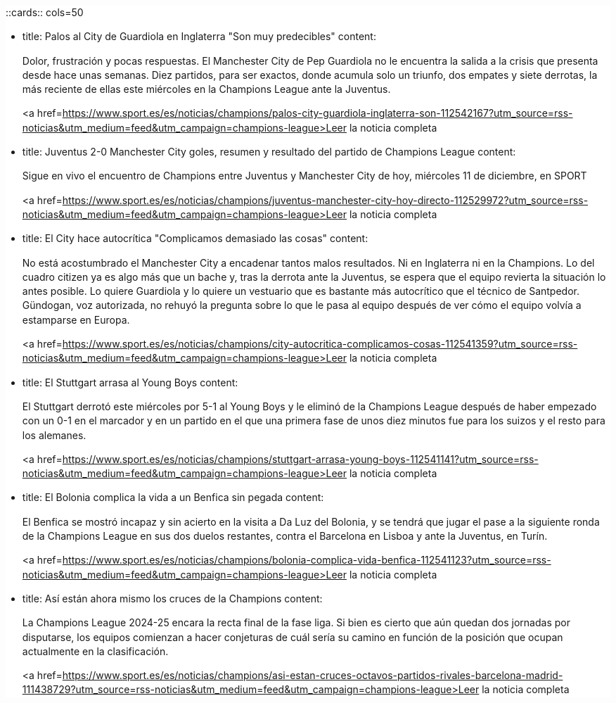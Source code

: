 
::cards::  cols=50


- title: Palos al City de Guardiola en Inglaterra "Son muy predecibles"
  content: <div class="tags"><p>Dolor, frustración y pocas respuestas. El Manchester City de Pep Guardiola no le encuentra la salida a la crisis que presenta desde hace unas semanas. Diez partidos, para ser exactos, donde acumula solo un triunfo, dos empates y siete derrotas, la más reciente de ellas este miércoles en la Champions League ante la Juventus.</p><a href=https://www.sport.es/es/noticias/champions/palos-city-guardiola-inglaterra-son-112542167?utm_source=rss-noticias&utm_medium=feed&utm_campaign=champions-league>Leer la noticia completa</a></div>
  
  

- title: Juventus 2-0 Manchester City goles, resumen y resultado del partido de Champions League
  content: <div class="tags"><p>Sigue en vivo el encuentro de Champions entre Juventus y Manchester City de hoy, miércoles 11 de diciembre, en SPORT</p><a href=https://www.sport.es/es/noticias/champions/juventus-manchester-city-hoy-directo-112529972?utm_source=rss-noticias&utm_medium=feed&utm_campaign=champions-league>Leer la noticia completa</a></div>
  
  

- title: El City hace autocrítica "Complicamos demasiado las cosas"
  content: <div class="tags"><p>No está acostumbrado el Manchester City a encadenar tantos malos resultados. Ni en Inglaterra ni en la Champions. Lo del cuadro citizen ya es algo más que un bache y, tras la derrota ante la Juventus, se espera que el equipo revierta la situación lo antes posible. Lo quiere Guardiola y lo quiere un vestuario que es bastante más autocrítico que el técnico de Santpedor. Gündogan, voz autorizada, no rehuyó la pregunta sobre lo que le pasa al equipo después de ver cómo el equipo volvía a estamparse en Europa.</p><a href=https://www.sport.es/es/noticias/champions/city-autocritica-complicamos-cosas-112541359?utm_source=rss-noticias&utm_medium=feed&utm_campaign=champions-league>Leer la noticia completa</a></div>
  
  

- title: El Stuttgart arrasa al Young Boys
  content: <div class="tags"><p>El Stuttgart derrotó este miércoles por 5-1 al Young Boys y le eliminó de la Champions League después de haber empezado con un 0-1 en el marcador y en un partido en el que una primera fase de unos diez minutos fue para los suizos y el resto para los alemanes.</p><a href=https://www.sport.es/es/noticias/champions/stuttgart-arrasa-young-boys-112541141?utm_source=rss-noticias&utm_medium=feed&utm_campaign=champions-league>Leer la noticia completa</a></div>
  
  

- title: El Bolonia complica la vida a un Benfica sin pegada
  content: <div class="tags"><p>El Benfica se mostró incapaz y sin acierto en la visita a Da Luz del Bolonia, y se tendrá que jugar el pase a la siguiente ronda de la Champions League en sus dos duelos restantes, contra el Barcelona en Lisboa y ante la Juventus, en Turín.</p><a href=https://www.sport.es/es/noticias/champions/bolonia-complica-vida-benfica-112541123?utm_source=rss-noticias&utm_medium=feed&utm_campaign=champions-league>Leer la noticia completa</a></div>
  
  

- title: Así están ahora mismo los cruces de la Champions
  content: <div class="tags"><p>La Champions League 2024-25 encara la recta final de la fase liga. Si bien es cierto que aún quedan dos jornadas por disputarse, los equipos comienzan a hacer conjeturas de cuál sería su camino en función de la posición que ocupan actualmente en la clasificación.</p><a href=https://www.sport.es/es/noticias/champions/asi-estan-cruces-octavos-partidos-rivales-barcelona-madrid-111438729?utm_source=rss-noticias&utm_medium=feed&utm_campaign=champions-league>Leer la noticia completa</a></div>
  